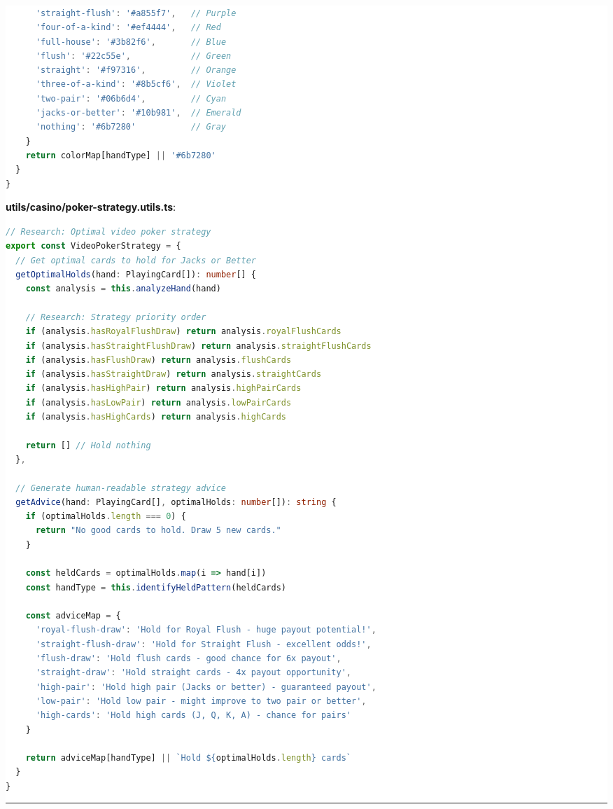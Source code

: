 ```typescript
      'straight-flush': '#a855f7',   // Purple  
      'four-of-a-kind': '#ef4444',   // Red
      'full-house': '#3b82f6',       // Blue
      'flush': '#22c55e',            // Green
      'straight': '#f97316',         // Orange
      'three-of-a-kind': '#8b5cf6',  // Violet
      'two-pair': '#06b6d4',         // Cyan
      'jacks-or-better': '#10b981',  // Emerald
      'nothing': '#6b7280'           // Gray
    }
    return colorMap[handType] || '#6b7280'
  }
}
```

**utils/casino/poker-strategy.utils.ts**:
```typescript
// Research: Optimal video poker strategy
export const VideoPokerStrategy = {
  // Get optimal cards to hold for Jacks or Better
  getOptimalHolds(hand: PlayingCard[]): number[] {
    const analysis = this.analyzeHand(hand)
    
    // Research: Strategy priority order
    if (analysis.hasRoyalFlushDraw) return analysis.royalFlushCards
    if (analysis.hasStraightFlushDraw) return analysis.straightFlushCards
    if (analysis.hasFlushDraw) return analysis.flushCards
    if (analysis.hasStraightDraw) return analysis.straightCards
    if (analysis.hasHighPair) return analysis.highPairCards
    if (analysis.hasLowPair) return analysis.lowPairCards
    if (analysis.hasHighCards) return analysis.highCards
    
    return [] // Hold nothing
  },
  
  // Generate human-readable strategy advice
  getAdvice(hand: PlayingCard[], optimalHolds: number[]): string {
    if (optimalHolds.length === 0) {
      return "No good cards to hold. Draw 5 new cards."
    }
    
    const heldCards = optimalHolds.map(i => hand[i])
    const handType = this.identifyHeldPattern(heldCards)
    
    const adviceMap = {
      'royal-flush-draw': 'Hold for Royal Flush - huge payout potential!',
      'straight-flush-draw': 'Hold for Straight Flush - excellent odds!',
      'flush-draw': 'Hold flush cards - good chance for 6x payout',
      'straight-draw': 'Hold straight cards - 4x payout opportunity',
      'high-pair': 'Hold high pair (Jacks or better) - guaranteed payout',
      'low-pair': 'Hold low pair - might improve to two pair or better',
      'high-cards': 'Hold high cards (J, Q, K, A) - chance for pairs'
    }
    
    return adviceMap[handType] || `Hold ${optimalHolds.length} cards`
  }
}
```

---